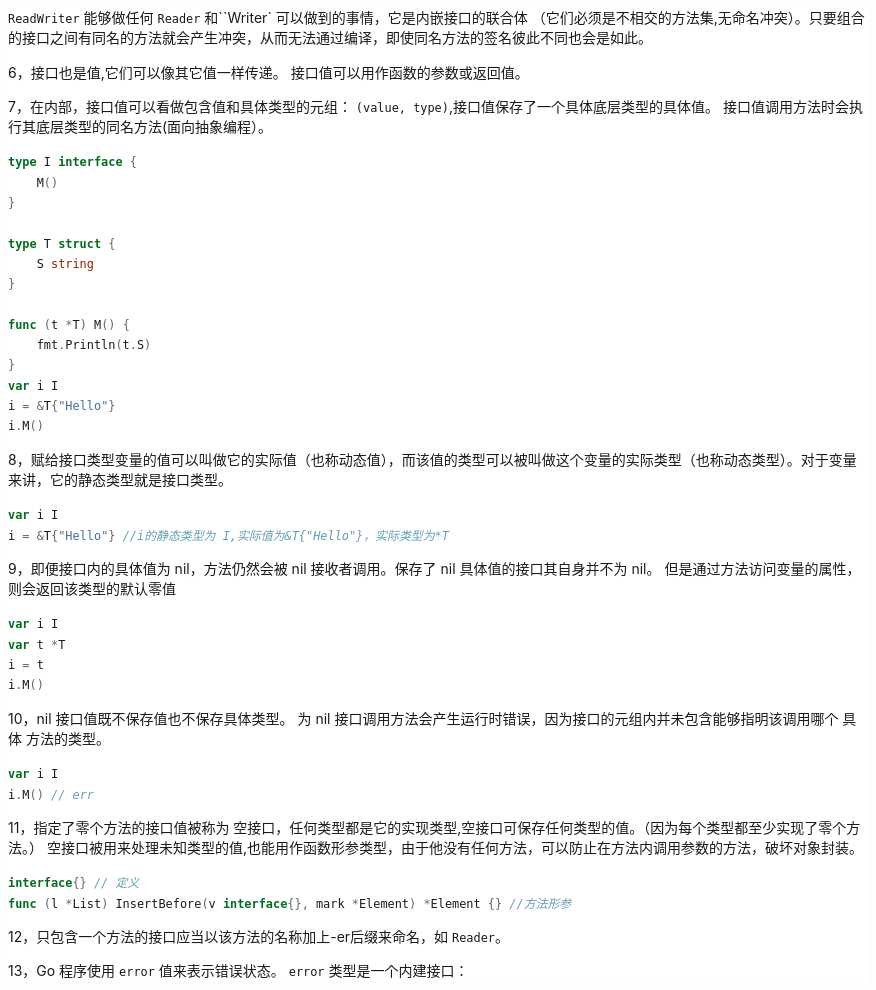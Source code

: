 `ReadWriter` 能够做任何 `Reader` 和``Writer` 可以做到的事情，它是内嵌接口的联合体 （它们必须是不相交的方法集,无命名冲突）。只要组合的接口之间有同名的方法就会产生冲突，从而无法通过编译，即使同名方法的签名彼此不同也会是如此。

6，接口也是值,它们可以像其它值一样传递。  接口值可以用作函数的参数或返回值。  

7，在内部，接口值可以看做包含值和具体类型的元组：  `(value, type)`,接口值保存了一个具体底层类型的具体值。 接口值调用方法时会执行其底层类型的同名方法(面向抽象编程）。  

```go
type I interface {
	M()
}

type T struct {
	S string
}

func (t *T) M() {
	fmt.Println(t.S)
}
var i I
i = &T{"Hello"}
i.M()
```

8，赋给接口类型变量的值可以叫做它的实际值（也称动态值），而该值的类型可以被叫做这个变量的实际类型（也称动态类型）。对于变量来讲，它的静态类型就是接口类型。

```go
var i I
i = &T{"Hello"} //i的静态类型为 I,实际值为&T{"Hello"}，实际类型为*T
```

9，即便接口内的具体值为 nil，方法仍然会被 nil 接收者调用。保存了 nil 具体值的接口其自身并不为 nil。  但是通过方法访问变量的属性，则会返回该类型的默认零值

```go
var i I
var t *T
i = t
i.M()
```

10，nil 接口值既不保存值也不保存具体类型。  为 nil 接口调用方法会产生运行时错误，因为接口的元组内并未包含能够指明该调用哪个 具体 方法的类型。  

```go
var i I
i.M() // err
```

11，指定了零个方法的接口值被称为 空接口，任何类型都是它的实现类型,空接口可保存任何类型的值。（因为每个类型都至少实现了零个方法。）  空接口被用来处理未知类型的值,也能用作函数形参类型，由于他没有任何方法，可以防止在方法内调用参数的方法，破坏对象封装。

```go
interface{} // 定义
func (l *List) InsertBefore(v interface{}, mark *Element) *Element {} //方法形参
```

12，只包含一个方法的接口应当以该方法的名称加上-er后缀来命名，如 `Reader`。

13，Go 程序使用 `error` 值来表示错误状态。  `error` 类型是一个内建接口：  
